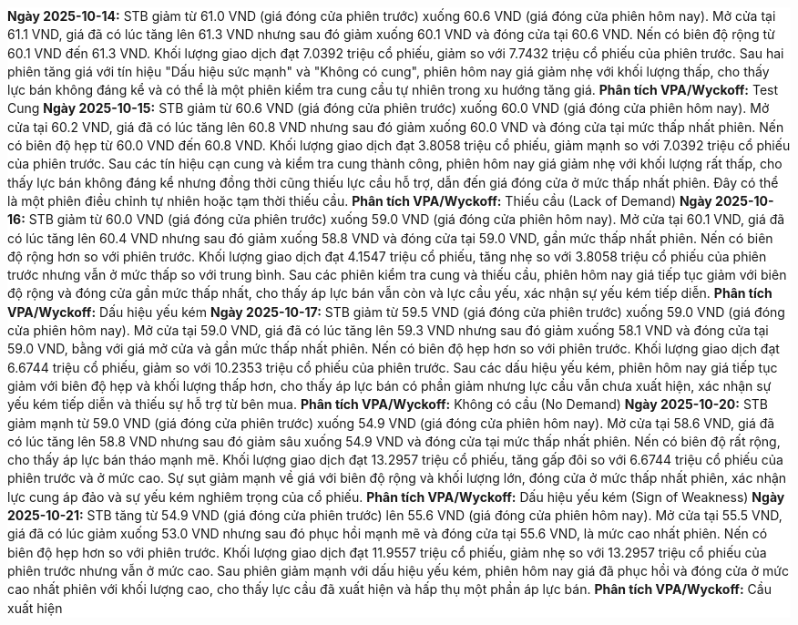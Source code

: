 **Ngày 2025-10-14:** STB giảm từ 61.0 VND (giá đóng cửa phiên trước) xuống 60.6 VND (giá đóng cửa phiên hôm nay). Mở cửa tại 61.1 VND, giá đã có lúc tăng lên 61.3 VND nhưng sau đó giảm xuống 60.1 VND và đóng cửa tại 60.6 VND. Nến có biên độ rộng từ 60.1 VND đến 61.3 VND. Khối lượng giao dịch đạt 7.0392 triệu cổ phiếu, giảm so với 7.7432 triệu cổ phiếu của phiên trước. Sau hai phiên tăng giá với tín hiệu "Dấu hiệu sức mạnh" và "Không có cung", phiên hôm nay giá giảm nhẹ với khối lượng thấp, cho thấy lực bán không đáng kể và có thể là một phiên kiểm tra cung cầu tự nhiên trong xu hướng tăng giá. **Phân tích VPA/Wyckoff:** Test Cung
**Ngày 2025-10-15:** STB giảm từ 60.6 VND (giá đóng cửa phiên trước) xuống 60.0 VND (giá đóng cửa phiên hôm nay). Mở cửa tại 60.2 VND, giá đã có lúc tăng lên 60.8 VND nhưng sau đó giảm xuống 60.0 VND và đóng cửa tại mức thấp nhất phiên. Nến có biên độ hẹp từ 60.0 VND đến 60.8 VND. Khối lượng giao dịch đạt 3.8058 triệu cổ phiếu, giảm mạnh so với 7.0392 triệu cổ phiếu của phiên trước. Sau các tín hiệu cạn cung và kiểm tra cung thành công, phiên hôm nay giá giảm nhẹ với khối lượng rất thấp, cho thấy lực bán không đáng kể nhưng đồng thời cũng thiếu lực cầu hỗ trợ, dẫn đến giá đóng cửa ở mức thấp nhất phiên. Đây có thể là một phiên điều chỉnh tự nhiên hoặc tạm thời thiếu cầu. **Phân tích VPA/Wyckoff:** Thiếu cầu (Lack of Demand)
**Ngày 2025-10-16:** STB giảm từ 60.0 VND (giá đóng cửa phiên trước) xuống 59.0 VND (giá đóng cửa phiên hôm nay). Mở cửa tại 60.1 VND, giá đã có lúc tăng lên 60.4 VND nhưng sau đó giảm xuống 58.8 VND và đóng cửa tại 59.0 VND, gần mức thấp nhất phiên. Nến có biên độ rộng hơn so với phiên trước. Khối lượng giao dịch đạt 4.1547 triệu cổ phiếu, tăng nhẹ so với 3.8058 triệu cổ phiếu của phiên trước nhưng vẫn ở mức thấp so với trung bình. Sau các phiên kiểm tra cung và thiếu cầu, phiên hôm nay giá tiếp tục giảm với biên độ rộng và đóng cửa gần mức thấp nhất, cho thấy áp lực bán vẫn còn và lực cầu yếu, xác nhận sự yếu kém tiếp diễn. **Phân tích VPA/Wyckoff:** Dấu hiệu yếu kém
**Ngày 2025-10-17:** STB giảm từ 59.5 VND (giá đóng cửa phiên trước) xuống 59.0 VND (giá đóng cửa phiên hôm nay). Mở cửa tại 59.0 VND, giá đã có lúc tăng lên 59.3 VND nhưng sau đó giảm xuống 58.1 VND và đóng cửa tại 59.0 VND, bằng với giá mở cửa và gần mức thấp nhất phiên. Nến có biên độ hẹp hơn so với phiên trước. Khối lượng giao dịch đạt 6.6744 triệu cổ phiếu, giảm so với 10.2353 triệu cổ phiếu của phiên trước. Sau các dấu hiệu yếu kém, phiên hôm nay giá tiếp tục giảm với biên độ hẹp và khối lượng thấp hơn, cho thấy áp lực bán có phần giảm nhưng lực cầu vẫn chưa xuất hiện, xác nhận sự yếu kém tiếp diễn và thiếu sự hỗ trợ từ bên mua. **Phân tích VPA/Wyckoff:** Không có cầu (No Demand)
**Ngày 2025-10-20:** STB giảm mạnh từ 59.0 VND (giá đóng cửa phiên trước) xuống 54.9 VND (giá đóng cửa phiên hôm nay). Mở cửa tại 58.6 VND, giá đã có lúc tăng lên 58.8 VND nhưng sau đó giảm sâu xuống 54.9 VND và đóng cửa tại mức thấp nhất phiên. Nến có biên độ rất rộng, cho thấy áp lực bán tháo mạnh mẽ. Khối lượng giao dịch đạt 13.2957 triệu cổ phiếu, tăng gấp đôi so với 6.6744 triệu cổ phiếu của phiên trước và ở mức cao. Sự sụt giảm mạnh về giá với biên độ rộng và khối lượng lớn, đóng cửa ở mức thấp nhất phiên, xác nhận lực cung áp đảo và sự yếu kém nghiêm trọng của cổ phiếu. **Phân tích VPA/Wyckoff:** Dấu hiệu yếu kém (Sign of Weakness)
**Ngày 2025-10-21:** STB tăng từ 54.9 VND (giá đóng cửa phiên trước) lên 55.6 VND (giá đóng cửa phiên hôm nay). Mở cửa tại 55.5 VND, giá đã có lúc giảm xuống 53.0 VND nhưng sau đó phục hồi mạnh mẽ và đóng cửa tại 55.6 VND, là mức cao nhất phiên. Nến có biên độ hẹp hơn so với phiên trước. Khối lượng giao dịch đạt 11.9557 triệu cổ phiếu, giảm nhẹ so với 13.2957 triệu cổ phiếu của phiên trước nhưng vẫn ở mức cao. Sau phiên giảm mạnh với dấu hiệu yếu kém, phiên hôm nay giá đã phục hồi và đóng cửa ở mức cao nhất phiên với khối lượng cao, cho thấy lực cầu đã xuất hiện và hấp thụ một phần áp lực bán. **Phân tích VPA/Wyckoff:** Cầu xuất hiện
